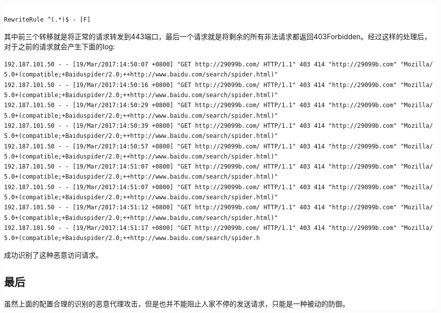 ```

RewriteRule ^(.*)$ - [F]
```
其中前三个转移就是将正常的请求转发到443端口，最后一个请求就是将剩余的所有非法请求都返回403Forbidden。经过这样的处理后，对于之前的请求就会产生下面的log:

```
192.187.101.50 - - [19/Mar/2017:14:50:07 +0800] "GET http://29099b.com/ HTTP/1.1" 403 414 "http://29099b.com" "Mozilla/5.0+(compatible;+Baiduspider/2.0;++http://www.baidu.com/search/spider.html)"
192.187.101.50 - - [19/Mar/2017:14:50:16 +0800] "GET http://29099b.com/ HTTP/1.1" 403 414 "http://29099b.com" "Mozilla/5.0+(compatible;+Baiduspider/2.0;++http://www.baidu.com/search/spider.html)"
192.187.101.50 - - [19/Mar/2017:14:50:29 +0800] "GET http://29099b.com/ HTTP/1.1" 403 414 "http://29099b.com" "Mozilla/5.0+(compatible;+Baiduspider/2.0;++http://www.baidu.com/search/spider.html)"
192.187.101.50 - - [19/Mar/2017:14:50:39 +0800] "GET http://29099b.com/ HTTP/1.1" 403 414 "http://29099b.com" "Mozilla/5.0+(compatible;+Baiduspider/2.0;++http://www.baidu.com/search/spider.html)"
192.187.101.50 - - [19/Mar/2017:14:50:57 +0800] "GET http://29099b.com/ HTTP/1.1" 403 414 "http://29099b.com" "Mozilla/5.0+(compatible;+Baiduspider/2.0;++http://www.baidu.com/search/spider.html)"
192.187.101.50 - - [19/Mar/2017:14:51:07 +0800] "GET http://29099b.com/ HTTP/1.1" 403 414 "http://29099b.com" "Mozilla/5.0+(compatible;+Baiduspider/2.0;++http://www.baidu.com/search/spider.html)"
192.187.101.50 - - [19/Mar/2017:14:51:07 +0800] "GET http://29099b.com/ HTTP/1.1" 403 414 "http://29099b.com" "Mozilla/5.0+(compatible;+Baiduspider/2.0;++http://www.baidu.com/search/spider.html)"
192.187.101.50 - - [19/Mar/2017:14:51:12 +0800] "GET http://29099b.com/ HTTP/1.1" 403 414 "http://29099b.com" "Mozilla/5.0+(compatible;+Baiduspider/2.0;++http://www.baidu.com/search/spider.html)"
192.187.101.50 - - [19/Mar/2017:14:51:17 +0800] "GET http://29099b.com/ HTTP/1.1" 403 414 "http://29099b.com" "Mozilla/5.0+(compatible;+Baiduspider/2.0;++http://www.baidu.com/search/spider.h
```
成功识别了这种恶意访问请求。

## 最后
虽然上面的配置合理的识别的恶意代理攻击，但是也并不能阻止人家不停的发送请求，只能是一种被动的防御。
